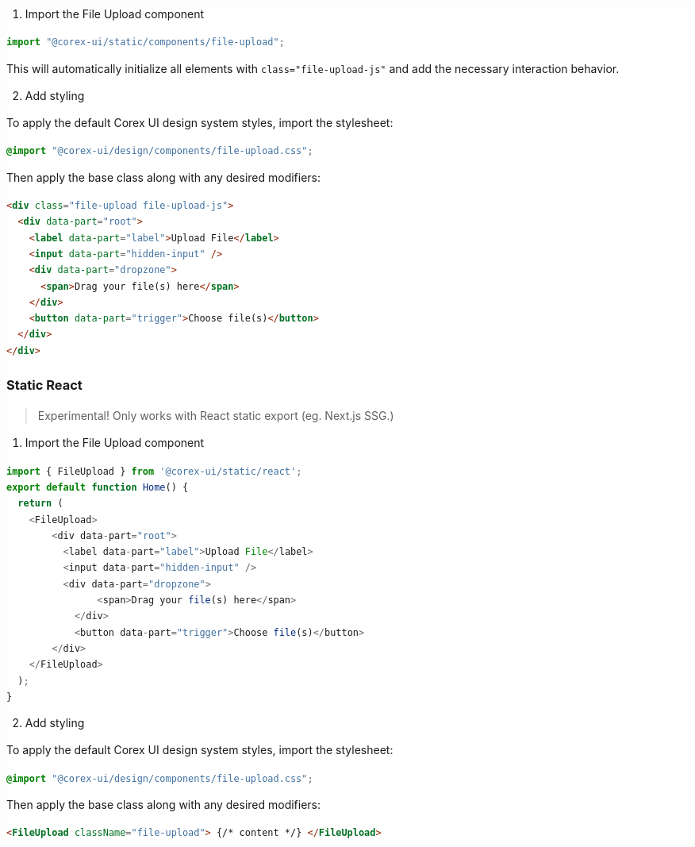 1. Import the File Upload component

```ts
import "@corex-ui/static/components/file-upload";
```

This will automatically initialize all elements with `class="file-upload-js"` and add the necessary interaction behavior.

2. Add styling

To apply the default Corex UI design system styles, import the stylesheet:

```css
@import "@corex-ui/design/components/file-upload.css";
```

Then apply the base class along with any desired modifiers:

```html
<div class="file-upload file-upload-js">
  <div data-part="root">
    <label data-part="label">Upload File</label>
    <input data-part="hidden-input" />
    <div data-part="dropzone">
      <span>Drag your file(s) here</span>
    </div>
    <button data-part="trigger">Choose file(s)</button>
  </div>
</div>
```

### Static React

> Experimental! Only works with React static export (eg. Next.js SSG.)

1. Import the File Upload component

```ts
import { FileUpload } from '@corex-ui/static/react';
export default function Home() {
  return (
    <FileUpload>
        <div data-part="root">
          <label data-part="label">Upload File</label>
          <input data-part="hidden-input" />
          <div data-part="dropzone">
                <span>Drag your file(s) here</span>
            </div>
            <button data-part="trigger">Choose file(s)</button>
        </div>
    </FileUpload>
  );
}
```

2. Add styling

To apply the default Corex UI design system styles, import the stylesheet:

```css
@import "@corex-ui/design/components/file-upload.css";
```

Then apply the base class along with any desired modifiers:

```html
<FileUpload className="file-upload"> {/* content */} </FileUpload>
```
